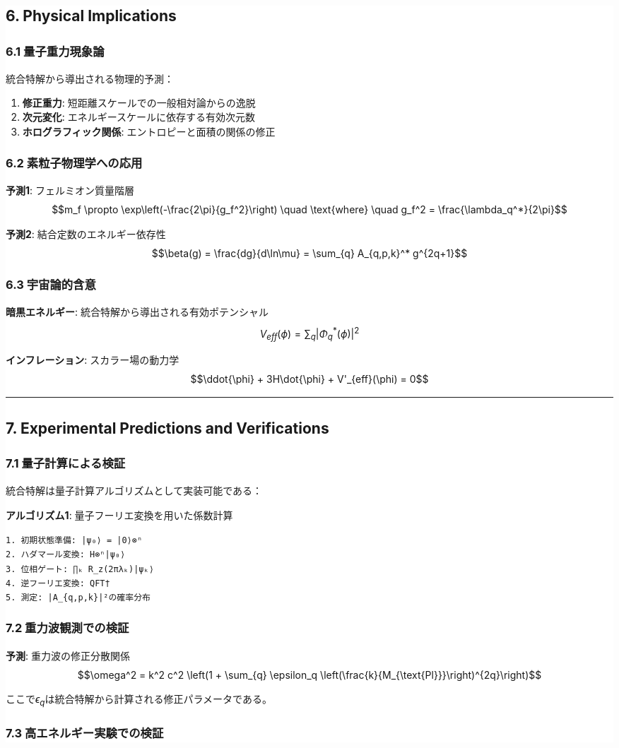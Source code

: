 
## 6. Physical Implications

### 6.1 量子重力現象論

統合特解から導出される物理的予測：

1. **修正重力**: 短距離スケールでの一般相対論からの逸脱
2. **次元変化**: エネルギースケールに依存する有効次元数
3. **ホログラフィック関係**: エントロピーと面積の関係の修正

### 6.2 素粒子物理学への応用

**予測1**: フェルミオン質量階層
$$m_f \propto \exp\left(-\frac{2\pi}{g_f^2}\right) \quad \text{where} \quad g_f^2 = \frac{\lambda_q^*}{2\pi}$$

**予測2**: 結合定数のエネルギー依存性
$$\beta(g) = \frac{dg}{d\ln\mu} = \sum_{q} A_{q,p,k}^* g^{2q+1}$$

### 6.3 宇宙論的含意

**暗黒エネルギー**: 統合特解から導出される有効ポテンシャル
$$V_{eff}(\phi) = \sum_{q} \left|\Phi_q^*(\phi)\right|^2$$

**インフレーション**: スカラー場の動力学
$$\ddot{\phi} + 3H\dot{\phi} + V'_{eff}(\phi) = 0$$

---

## 7. Experimental Predictions and Verifications

### 7.1 量子計算による検証

統合特解は量子計算アルゴリズムとして実装可能である：

**アルゴリズム1**: 量子フーリエ変換を用いた係数計算
```
1. 初期状態準備: |ψ₀⟩ = |0⟩⊗ⁿ
2. ハダマール変換: H⊗ⁿ|ψ₀⟩
3. 位相ゲート: ∏ₖ R_z(2πλₖ)|ψₖ⟩
4. 逆フーリエ変換: QFT†
5. 測定: |A_{q,p,k}|²の確率分布
```

### 7.2 重力波観測での検証

**予測**: 重力波の修正分散関係
$$\omega^2 = k^2 c^2 \left(1 + \sum_{q} \epsilon_q \left(\frac{k}{M_{\text{Pl}}}\right)^{2q}\right)$$

ここで$\epsilon_q$は統合特解から計算される修正パラメータである。

### 7.3 高エネルギー実験での検証
